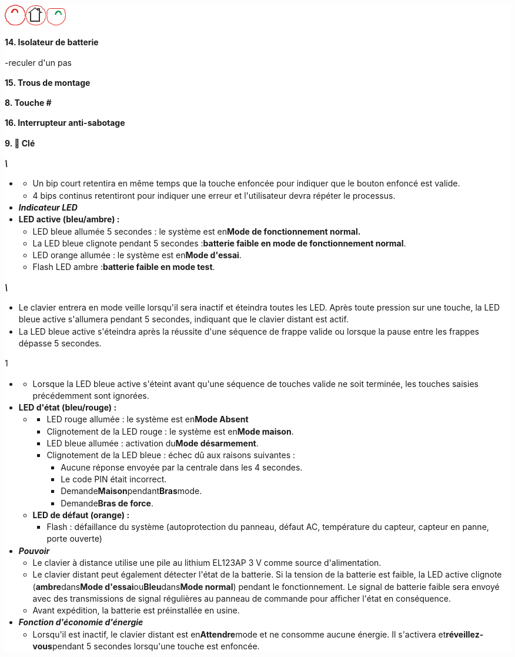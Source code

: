 ![](<.gitbook/assets/1 (50).png>)![](<.gitbook/assets/2 (55).png>)![](<.gitbook/assets/3 (55).png>)

**14. Isolateur de batterie**

\-reculer d'un pas

**15. Trous de montage**

**8. Touche #**

**16. Interrupteur anti-sabotage**

**9.  Clé**

_**\\<NOTE>**_

-   -   Un bip court retentira en même temps que la touche enfoncée pour indiquer que le bouton enfoncé est valide.
    -   4 bips continus retentiront pour indiquer une erreur et l'utilisateur devra répéter le processus.
-   _**Indicateur LED**_
-   **LED active (bleu/ambre) :**
    -   LED bleue allumée 5 secondes : le système est en**Mode de fonctionnement normal.**
    -   La LED bleue clignote pendant 5 secondes :**batterie faible en mode de fonctionnement normal**.
    -   LED orange allumée : le système est en**Mode d'essai**.
    -   Flash LED ambre :**batterie faible en mode test**.

_**\\<NOTE>**_

-   Le clavier entrera en mode veille lorsqu'il sera inactif et éteindra toutes les LED. Après toute pression sur une touche, la LED bleue active s'allumera pendant 5 secondes, indiquant que le clavier distant est actif.
-   La LED bleue active s'éteindra après la réussite d'une séquence de frappe valide ou lorsque la pause entre les frappes dépasse 5 secondes.

1

-   -   Lorsque la LED bleue active s'éteint avant qu'une séquence de touches valide ne soit terminée, les touches saisies précédemment sont ignorées.
-   **LED d'état (bleu/rouge) :**
    -   -   LED rouge allumée : le système est en**Mode Absent**
        -   Clignotement de la LED rouge : le système est en**Mode maison**.
        -   LED bleue allumée : activation du**Mode désarmement**.
        -   Clignotement de la LED bleue : échec dû aux raisons suivantes :
            -   Aucune réponse envoyée par la centrale dans les 4 secondes.
            -   Le code PIN était incorrect.
            -   Demande**Maison**pendant**Bras**mode.
            -   Demande**Bras de force**.
    -   **LED de défaut (orange) :**
        -   Flash : défaillance du système (autoprotection du panneau, défaut AC, température du capteur, capteur en panne, porte ouverte)
-   _**Pouvoir**_
    -   Le clavier à distance utilise une pile au lithium EL123AP 3 V comme source d'alimentation.
    -   Le clavier distant peut également détecter l'état de la batterie. Si la tension de la batterie est faible, la LED active clignote (**ambre**dans**Mode d'essai**ou**Bleu**dans**Mode normal**) pendant le fonctionnement. Le signal de batterie faible sera envoyé avec des transmissions de signal régulières au panneau de commande pour afficher l'état en conséquence.
    -   Avant expédition, la batterie est préinstallée en usine.
-   _**Fonction d'économie d'énergie**_
    -   Lorsqu'il est inactif, le clavier distant est en**Attendre**mode et ne consomme aucune énergie. Il s'activera et**réveillez-vous**pendant 5 secondes lorsqu'une touche est enfoncée.